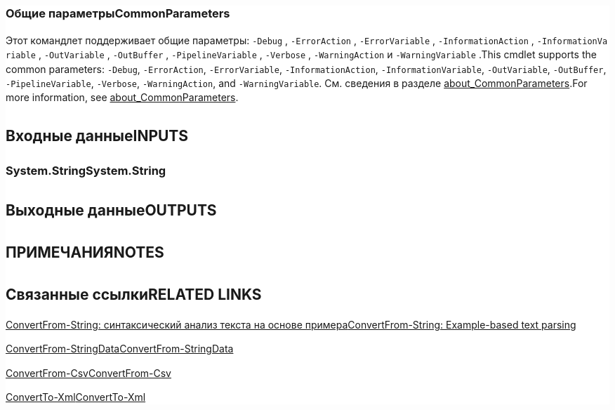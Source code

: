 ### <span data-ttu-id="65458-179">Общие параметры</span><span class="sxs-lookup"><span data-stu-id="65458-179">CommonParameters</span></span>

<span data-ttu-id="65458-180">Этот командлет поддерживает общие параметры: `-Debug` , `-ErrorAction` , `-ErrorVariable` , `-InformationAction` , `-InformationVariable` , `-OutVariable` , `-OutBuffer` , `-PipelineVariable` , `-Verbose` , `-WarningAction` и `-WarningVariable` .</span><span class="sxs-lookup"><span data-stu-id="65458-180">This cmdlet supports the common parameters: `-Debug`, `-ErrorAction`, `-ErrorVariable`, `-InformationAction`, `-InformationVariable`, `-OutVariable`, `-OutBuffer`, `-PipelineVariable`, `-Verbose`, `-WarningAction`, and `-WarningVariable`.</span></span> <span data-ttu-id="65458-181">См. сведения в разделе [about_CommonParameters](../Microsoft.PowerShell.Core/About/about_CommonParameters.md).</span><span class="sxs-lookup"><span data-stu-id="65458-181">For more information, see [about_CommonParameters](../Microsoft.PowerShell.Core/About/about_CommonParameters.md).</span></span>

## <span data-ttu-id="65458-182">Входные данные</span><span class="sxs-lookup"><span data-stu-id="65458-182">INPUTS</span></span>

### <span data-ttu-id="65458-183">System.String</span><span class="sxs-lookup"><span data-stu-id="65458-183">System.String</span></span>

## <span data-ttu-id="65458-184">Выходные данные</span><span class="sxs-lookup"><span data-stu-id="65458-184">OUTPUTS</span></span>

## <span data-ttu-id="65458-185">ПРИМЕЧАНИЯ</span><span class="sxs-lookup"><span data-stu-id="65458-185">NOTES</span></span>

## <span data-ttu-id="65458-186">Связанные ссылки</span><span class="sxs-lookup"><span data-stu-id="65458-186">RELATED LINKS</span></span>

[<span data-ttu-id="65458-187">ConvertFrom-String: синтаксический анализ текста на основе примера</span><span class="sxs-lookup"><span data-stu-id="65458-187">ConvertFrom-String: Example-based text parsing</span></span>](https://devblogs.microsoft.com/powershell/convertfrom-string-example-based-text-parsing/)

[<span data-ttu-id="65458-188">ConvertFrom-StringData</span><span class="sxs-lookup"><span data-stu-id="65458-188">ConvertFrom-StringData</span></span>](ConvertFrom-StringData.md)

[<span data-ttu-id="65458-189">ConvertFrom-Csv</span><span class="sxs-lookup"><span data-stu-id="65458-189">ConvertFrom-Csv</span></span>](ConvertFrom-Csv.md)

[<span data-ttu-id="65458-190">ConvertTo-Xml</span><span class="sxs-lookup"><span data-stu-id="65458-190">ConvertTo-Xml</span></span>](ConvertTo-Xml.md)
